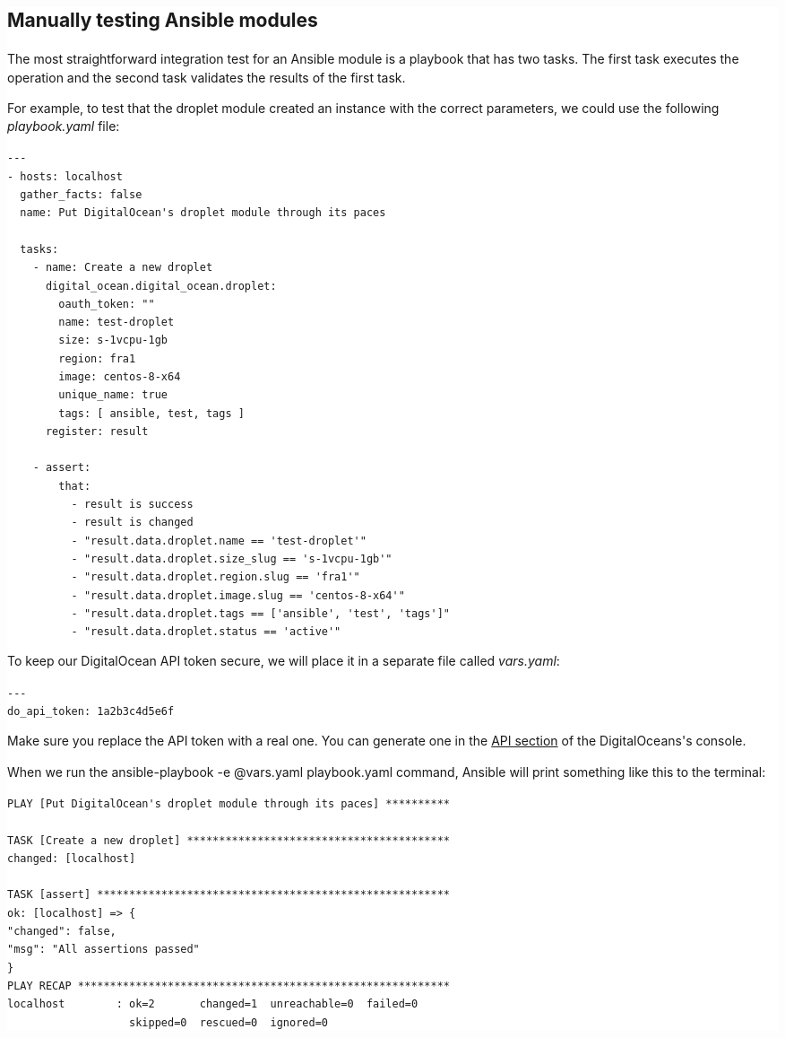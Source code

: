 ## **Manually testing Ansible modules**

The most straightforward integration test for an Ansible module is a playbook that has two tasks. The first task executes the operation and the second task validates the results of the first task.

For example, to test that the droplet module created an instance with the correct parameters, we could use the following _playbook.yaml_ file:

```
---
- hosts: localhost
  gather_facts: false
  name: Put DigitalOcean's droplet module through its paces

  tasks:
    - name: Create a new droplet
      digital_ocean.digital_ocean.droplet:
        oauth_token: ""
        name: test-droplet
        size: s-1vcpu-1gb
        region: fra1
        image: centos-8-x64
        unique_name: true
        tags: [ ansible, test, tags ]
      register: result

    - assert:
        that:
          - result is success
          - result is changed
          - "result.data.droplet.name == 'test-droplet'"
          - "result.data.droplet.size_slug == 's-1vcpu-1gb'"
          - "result.data.droplet.region.slug == 'fra1'"
          - "result.data.droplet.image.slug == 'centos-8-x64'"
          - "result.data.droplet.tags == ['ansible', 'test', 'tags']"
          - "result.data.droplet.status == 'active'"
```

To keep our DigitalOcean API token secure, we will place it in a separate file called _vars.yaml_:

```
---
do_api_token: 1a2b3c4d5e6f
```

Make sure you replace the API token with a real one. You can generate one in the [API section](https://cloud.digitalocean.com/account/api/tokens) of the DigitalOceans's console.

When we run the ansible-playbook -e @vars.yaml playbook.yaml command, Ansible will print something like this to the terminal:

```
PLAY [Put DigitalOcean's droplet module through its paces] **********

TASK [Create a new droplet] *****************************************
changed: [localhost]

TASK [assert] *******************************************************
ok: [localhost] => {
"changed": false,
"msg": "All assertions passed"
}
PLAY RECAP **********************************************************
localhost        : ok=2       changed=1  unreachable=0  failed=0
                   skipped=0  rescued=0  ignored=0
```
